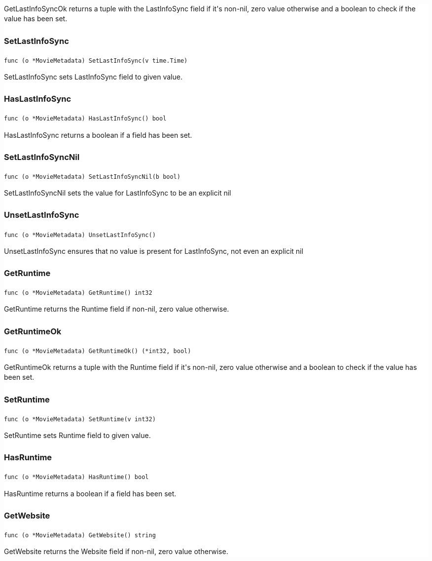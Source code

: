 GetLastInfoSyncOk returns a tuple with the LastInfoSync field if it's non-nil, zero value otherwise
and a boolean to check if the value has been set.

### SetLastInfoSync

`func (o *MovieMetadata) SetLastInfoSync(v time.Time)`

SetLastInfoSync sets LastInfoSync field to given value.

### HasLastInfoSync

`func (o *MovieMetadata) HasLastInfoSync() bool`

HasLastInfoSync returns a boolean if a field has been set.

### SetLastInfoSyncNil

`func (o *MovieMetadata) SetLastInfoSyncNil(b bool)`

 SetLastInfoSyncNil sets the value for LastInfoSync to be an explicit nil

### UnsetLastInfoSync
`func (o *MovieMetadata) UnsetLastInfoSync()`

UnsetLastInfoSync ensures that no value is present for LastInfoSync, not even an explicit nil
### GetRuntime

`func (o *MovieMetadata) GetRuntime() int32`

GetRuntime returns the Runtime field if non-nil, zero value otherwise.

### GetRuntimeOk

`func (o *MovieMetadata) GetRuntimeOk() (*int32, bool)`

GetRuntimeOk returns a tuple with the Runtime field if it's non-nil, zero value otherwise
and a boolean to check if the value has been set.

### SetRuntime

`func (o *MovieMetadata) SetRuntime(v int32)`

SetRuntime sets Runtime field to given value.

### HasRuntime

`func (o *MovieMetadata) HasRuntime() bool`

HasRuntime returns a boolean if a field has been set.

### GetWebsite

`func (o *MovieMetadata) GetWebsite() string`

GetWebsite returns the Website field if non-nil, zero value otherwise.
